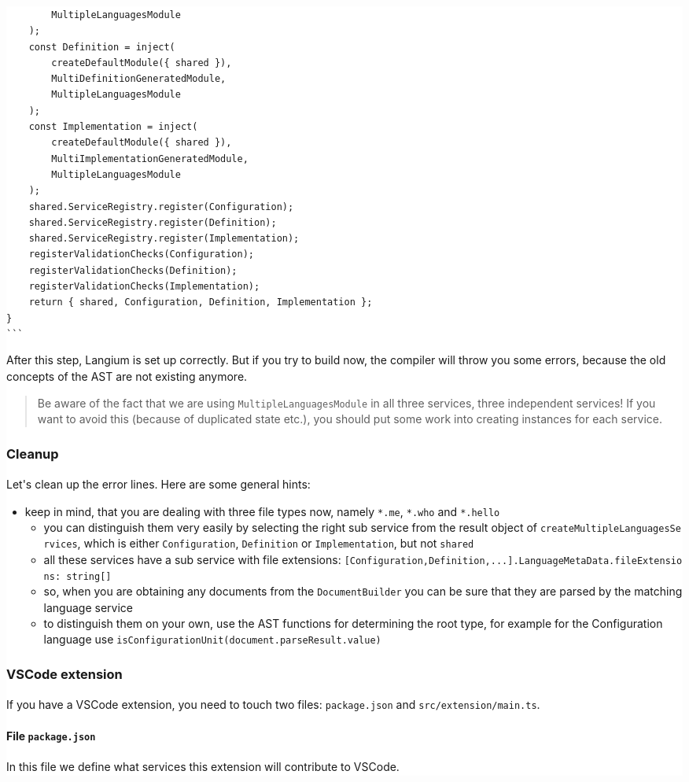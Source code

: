             MultipleLanguagesModule
        );
        const Definition = inject(
            createDefaultModule({ shared }),
            MultiDefinitionGeneratedModule,
            MultipleLanguagesModule
        );
        const Implementation = inject(
            createDefaultModule({ shared }),
            MultiImplementationGeneratedModule,
            MultipleLanguagesModule
        );
        shared.ServiceRegistry.register(Configuration);
        shared.ServiceRegistry.register(Definition);
        shared.ServiceRegistry.register(Implementation);
        registerValidationChecks(Configuration);
        registerValidationChecks(Definition);
        registerValidationChecks(Implementation);
        return { shared, Configuration, Definition, Implementation };
    }
    ```

After this step, Langium is set up correctly. But if you try to build now, the compiler will throw you some errors, because the old concepts of the AST are not existing anymore.

> Be aware of the fact that we are using `MultipleLanguagesModule` in all three services, three independent services! If you want to avoid this (because of duplicated state etc.), you should put some work into creating instances for each service.

### Cleanup

Let's clean up the error lines. Here are some general hints:

* keep in mind, that you are dealing with three file types now, namely `*.me`, `*.who` and `*.hello`
    * you can distinguish them very easily by selecting the right sub service from the result object of `createMultipleLanguagesServices`, which is either `Configuration`, `Definition` or `Implementation`, but not `shared`
    * all these services have a sub service with file extensions: `[Configuration,Definition,...].LanguageMetaData.fileExtensions: string[]`
    * so, when you are obtaining any documents from the `DocumentBuilder` you can be sure that they are parsed by the matching language service
    * to distinguish them on your own, use the AST functions for determining the root type, for example for the Configuration language use `isConfigurationUnit(document.parseResult.value)`

### VSCode extension

If you have a VSCode extension, you need to touch two files: `package.json` and `src/extension/main.ts`.

#### File `package.json`

In this file we define what services this extension will contribute to VSCode.
